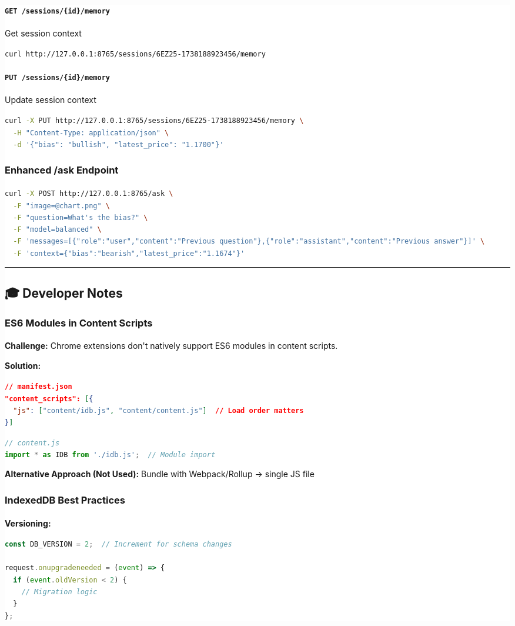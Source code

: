 #### `GET /sessions/{id}/memory`
Get session context
```bash
curl http://127.0.0.1:8765/sessions/6EZ25-1738188923456/memory
```

#### `PUT /sessions/{id}/memory`
Update session context
```bash
curl -X PUT http://127.0.0.1:8765/sessions/6EZ25-1738188923456/memory \
  -H "Content-Type: application/json" \
  -d '{"bias": "bullish", "latest_price": "1.1700"}'
```

### Enhanced /ask Endpoint

```bash
curl -X POST http://127.0.0.1:8765/ask \
  -F "image=@chart.png" \
  -F "question=What's the bias?" \
  -F "model=balanced" \
  -F 'messages=[{"role":"user","content":"Previous question"},{"role":"assistant","content":"Previous answer"}]' \
  -F 'context={"bias":"bearish","latest_price":"1.1674"}'
```

---

## 🎓 Developer Notes

### ES6 Modules in Content Scripts

**Challenge:** Chrome extensions don't natively support ES6 modules in content scripts.

**Solution:**
```json
// manifest.json
"content_scripts": [{
  "js": ["content/idb.js", "content/content.js"]  // Load order matters
}]
```

```javascript
// content.js
import * as IDB from './idb.js';  // Module import
```

**Alternative Approach (Not Used):**
Bundle with Webpack/Rollup → single JS file

### IndexedDB Best Practices

**Versioning:**
```javascript
const DB_VERSION = 2;  // Increment for schema changes

request.onupgradeneeded = (event) => {
  if (event.oldVersion < 2) {
    // Migration logic
  }
};
```
